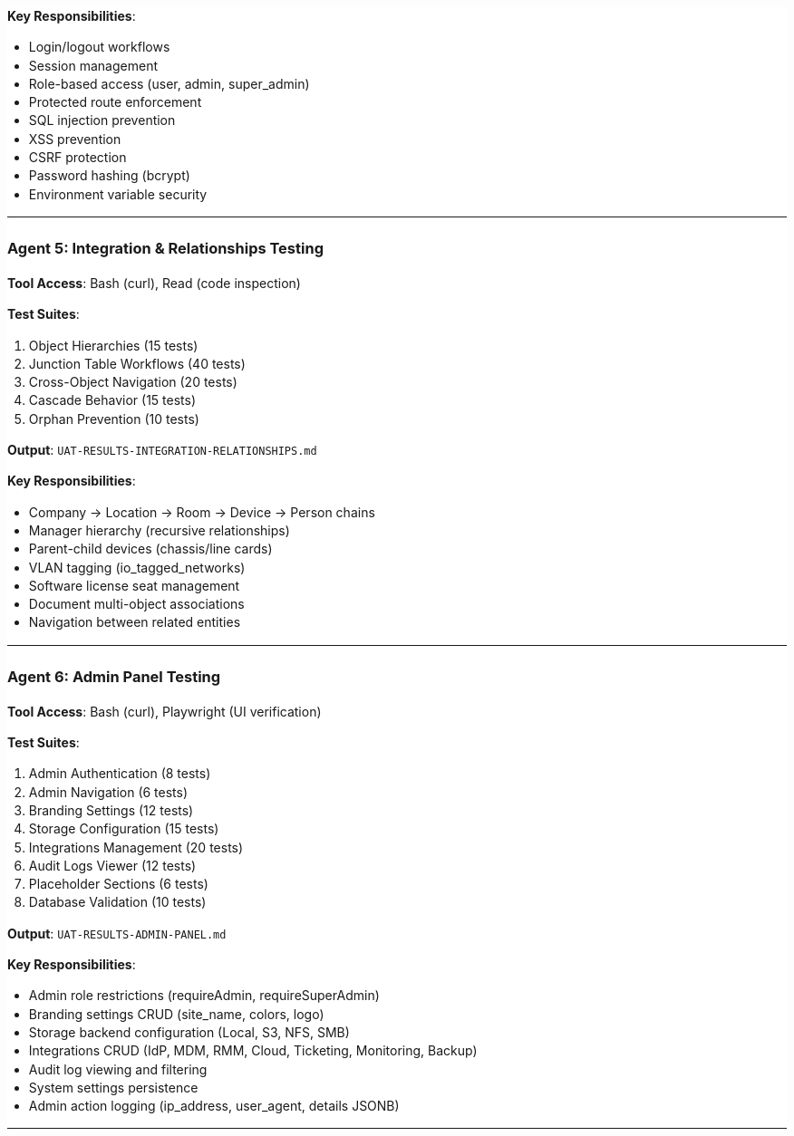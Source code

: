 **Key Responsibilities**:
- Login/logout workflows
- Session management
- Role-based access (user, admin, super_admin)
- Protected route enforcement
- SQL injection prevention
- XSS prevention
- CSRF protection
- Password hashing (bcrypt)
- Environment variable security

---

### Agent 5: Integration & Relationships Testing
**Tool Access**: Bash (curl), Read (code inspection)

**Test Suites**:
1. Object Hierarchies (15 tests)
2. Junction Table Workflows (40 tests)
3. Cross-Object Navigation (20 tests)
4. Cascade Behavior (15 tests)
5. Orphan Prevention (10 tests)

**Output**: `UAT-RESULTS-INTEGRATION-RELATIONSHIPS.md`

**Key Responsibilities**:
- Company → Location → Room → Device → Person chains
- Manager hierarchy (recursive relationships)
- Parent-child devices (chassis/line cards)
- VLAN tagging (io_tagged_networks)
- Software license seat management
- Document multi-object associations
- Navigation between related entities

---

### Agent 6: Admin Panel Testing
**Tool Access**: Bash (curl), Playwright (UI verification)

**Test Suites**:
1. Admin Authentication (8 tests)
2. Admin Navigation (6 tests)
3. Branding Settings (12 tests)
4. Storage Configuration (15 tests)
5. Integrations Management (20 tests)
6. Audit Logs Viewer (12 tests)
7. Placeholder Sections (6 tests)
8. Database Validation (10 tests)

**Output**: `UAT-RESULTS-ADMIN-PANEL.md`

**Key Responsibilities**:
- Admin role restrictions (requireAdmin, requireSuperAdmin)
- Branding settings CRUD (site_name, colors, logo)
- Storage backend configuration (Local, S3, NFS, SMB)
- Integrations CRUD (IdP, MDM, RMM, Cloud, Ticketing, Monitoring, Backup)
- Audit log viewing and filtering
- System settings persistence
- Admin action logging (ip_address, user_agent, details JSONB)

---